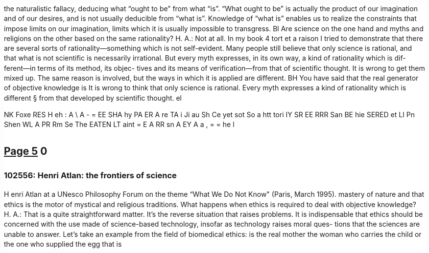 the naturalistic fallacy, deducing what 
“ought to be” from what “is”. “What 
ought to be” is actually the product of 
our imagination and of our desires, and 
is not usually deducible from “what is”. 
Knowledge of “what is” enables us to 
realize the constraints that impose 
limits on our imagination, limits which it 
is usually impossible to transgress. 
Bl Are science on the one hand and 
myths and religions on the other based 
on the same rationality? 
H. A.: Not at all. In my book 4 tort et a 
raison I tried to demonstrate that there 
are several sorts of rationality—something 
which is not self-evident. Many people still 
believe that only science is rational, and 
that what is not scientific is necessarily 
irrational. But every myth expresses, in its 
own way, a kind of rationality which is dif- 
ferent—in terms of its method, its objec- 
tives and its means of verification—from 
that of scientific thought. It is wrong to 
get them mixed up. The same reason is 
involved, but the ways in which it is 
applied are different. 
BH You have said that the real 
generator of objective knowledge is 
It is wrong to think that only science is rational. Every 
myth expresses a kind of rationality which is different 
§ from that developed by scientific thought. 
el
 
NK 
Foxe RES H eh : A \ A - = 
EE SHA hy PA ER A re TA i Ji au Sh Ce yet sot So a htt tori IY SR EE RRR San BE hie SERED et LI Pn Shen WL A PR Rm Se The EATEN LT aint = E 
A RR sn A EY A a , = = he
l

## [Page 5](102577engo.pdf#page=5) 0

### 102556: Henri Atlan: the frontiers of science

H enri Atlan at a UNesco 
Philosophy Forum on the 
theme “What We Do Not 
Know" (Paris, March 1995). 
mastery of nature and that ethics is 
the motor of mystical and religious 
traditions. What happens when ethics 
is required to deal with objective 
knowledge? 
H. A.: That is a quite straightforward 
matter. It’s the reverse situation that 
raises problems. It is indispensable that 
ethics should be concerned with the use 
made of science-based technology, 
insofar as technology raises moral ques- 
tions that the sciences are unable to 
answer. Let’s take an example from the 
field of biomedical ethics: is the real 
mother the woman who carries the child 
or the one who supplied the egg that is 